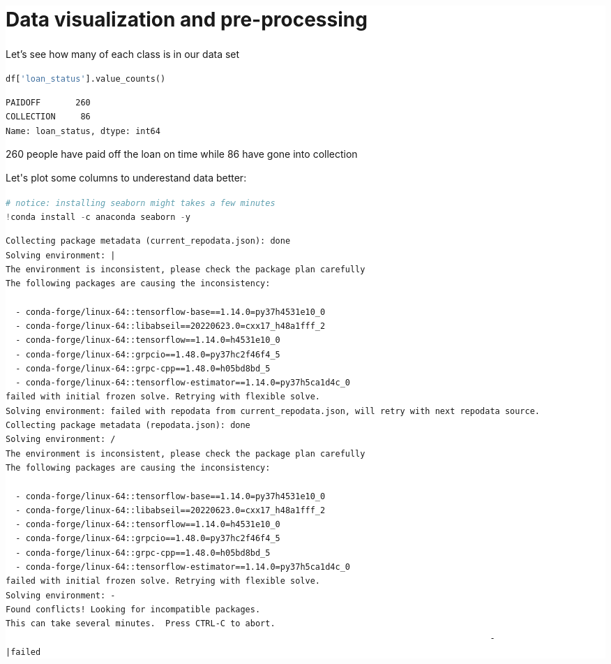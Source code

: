 

# Data visualization and pre-processing


Let’s see how many of each class is in our data set



```python
df['loan_status'].value_counts()
```




    PAIDOFF       260
    COLLECTION     86
    Name: loan_status, dtype: int64



260 people have paid off the loan on time while 86 have gone into collection


Let's plot some columns to underestand data better:



```python
# notice: installing seaborn might takes a few minutes
!conda install -c anaconda seaborn -y
```

    Collecting package metadata (current_repodata.json): done
    Solving environment: | 
    The environment is inconsistent, please check the package plan carefully
    The following packages are causing the inconsistency:
    
      - conda-forge/linux-64::tensorflow-base==1.14.0=py37h4531e10_0
      - conda-forge/linux-64::libabseil==20220623.0=cxx17_h48a1fff_2
      - conda-forge/linux-64::tensorflow==1.14.0=h4531e10_0
      - conda-forge/linux-64::grpcio==1.48.0=py37hc2f46f4_5
      - conda-forge/linux-64::grpc-cpp==1.48.0=h05bd8bd_5
      - conda-forge/linux-64::tensorflow-estimator==1.14.0=py37h5ca1d4c_0
    failed with initial frozen solve. Retrying with flexible solve.
    Solving environment: failed with repodata from current_repodata.json, will retry with next repodata source.
    Collecting package metadata (repodata.json): done
    Solving environment: / 
    The environment is inconsistent, please check the package plan carefully
    The following packages are causing the inconsistency:
    
      - conda-forge/linux-64::tensorflow-base==1.14.0=py37h4531e10_0
      - conda-forge/linux-64::libabseil==20220623.0=cxx17_h48a1fff_2
      - conda-forge/linux-64::tensorflow==1.14.0=h4531e10_0
      - conda-forge/linux-64::grpcio==1.48.0=py37hc2f46f4_5
      - conda-forge/linux-64::grpc-cpp==1.48.0=h05bd8bd_5
      - conda-forge/linux-64::tensorflow-estimator==1.14.0=py37h5ca1d4c_0
    failed with initial frozen solve. Retrying with flexible solve.
    Solving environment: - 
    Found conflicts! Looking for incompatible packages.
    This can take several minutes.  Press CTRL-C to abort.
                                                                                                     -                                                     |failed
    